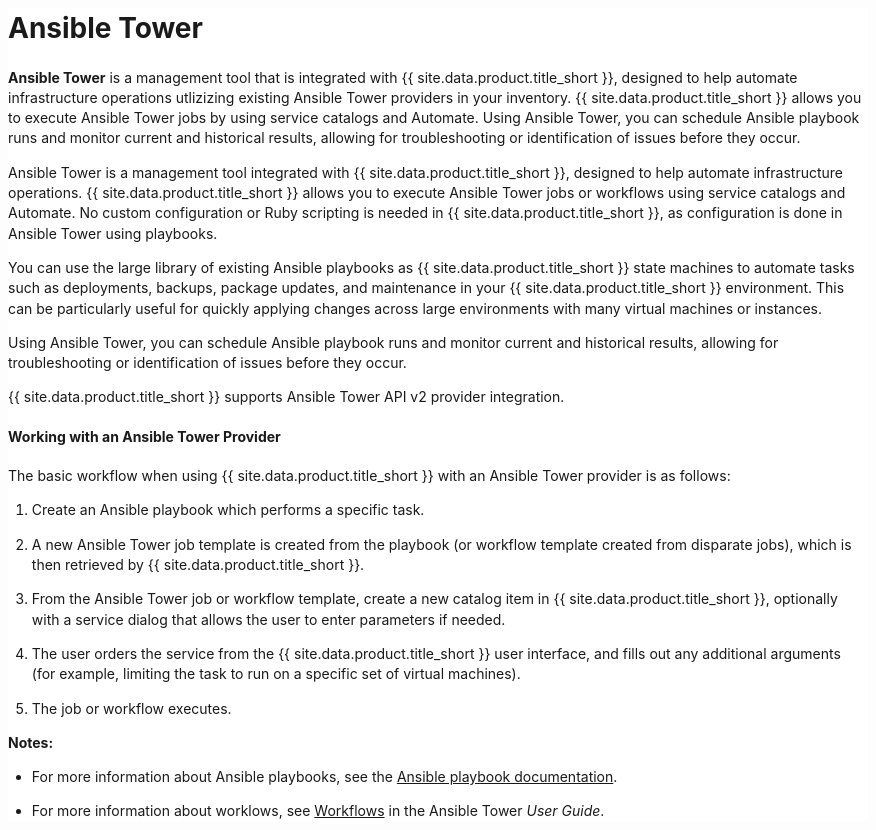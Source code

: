 ---
---

# Ansible Tower

**Ansible Tower** is a management tool that is integrated with {{ site.data.product.title_short }}, designed to help automate infrastructure operations utlizizing existing Ansible Tower providers in your inventory. {{ site.data.product.title_short }} allows you to execute Ansible Tower jobs by using service catalogs and Automate. Using Ansible Tower, you can schedule Ansible playbook runs and monitor current and historical results, allowing for troubleshooting or identification of issues before they occur.

Ansible Tower is a management tool integrated with {{ site.data.product.title_short }}, designed to help automate infrastructure operations. {{ site.data.product.title_short }} allows you to execute Ansible Tower jobs or workflows using service catalogs and Automate. No custom configuration or Ruby scripting is needed in {{ site.data.product.title_short }}, as configuration is done in Ansible Tower using playbooks.

You can use the large library of existing Ansible playbooks as {{ site.data.product.title_short }} state machines to automate tasks such as deployments, backups, package updates, and maintenance in your {{ site.data.product.title_short }} environment. This can be particularly useful for quickly applying changes across large environments with many virtual machines or instances.

Using Ansible Tower, you can schedule Ansible playbook runs and monitor current and historical results, allowing for troubleshooting or identification of issues before they occur.

{{ site.data.product.title_short }} supports Ansible Tower API v2 provider integration.

#### Working with an Ansible Tower Provider

The basic workflow when using {{ site.data.product.title_short }} with an Ansible Tower provider is as follows:

1. Create an Ansible playbook which performs a specific task.

2. A new Ansible Tower job template is created from the playbook (or workflow template created from disparate jobs), which is then retrieved by {{ site.data.product.title_short }}.

3. From the Ansible Tower job or workflow template, create a new catalog item in {{ site.data.product.title_short }}, optionally with a service dialog that allows the user to enter parameters if needed.

4. The user orders the service from the {{ site.data.product.title_short }} user interface, and fills out any additional arguments (for example, limiting the task to run on a specific set of virtual machines).

5. The job or workflow executes.

**Notes:**

- For more information about Ansible playbooks, see the [Ansible playbook documentation](https://docs.ansible.com/ansible/latest/user_guide/playbooks.html).

- For more information about worklows, see [Workflows](https://docs.ansible.com/ansible-tower/latest/html/userguide/workflows.html) in the Ansible Tower *User Guide*.
